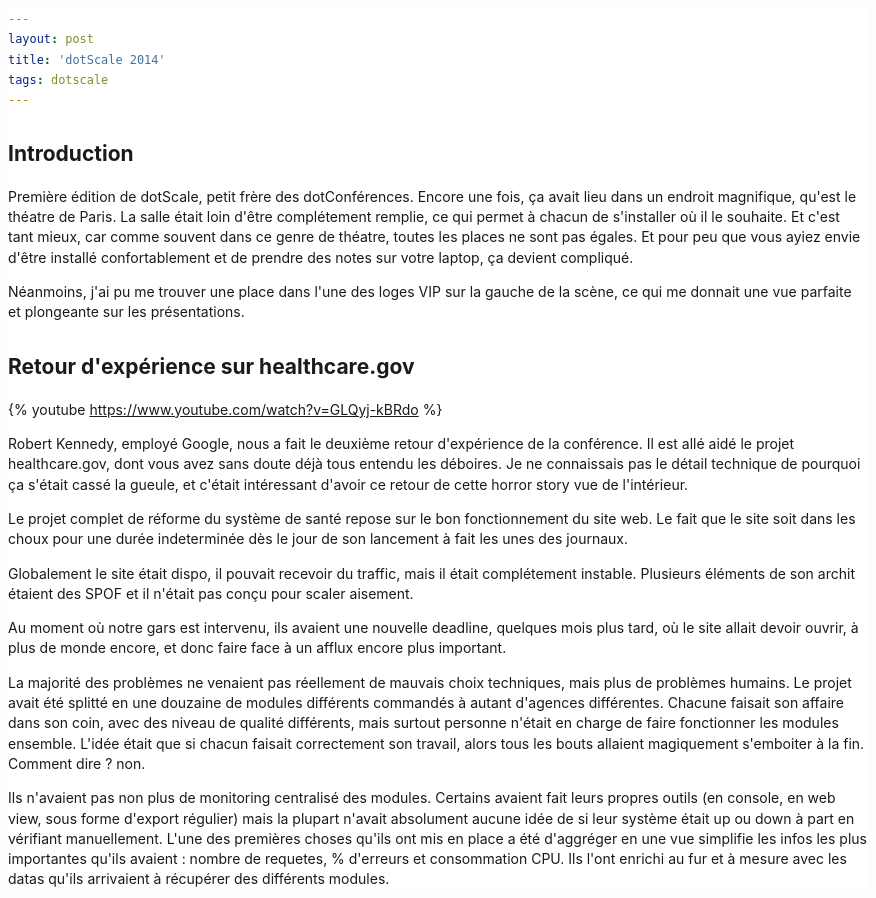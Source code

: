 ```yaml
---
layout: post
title: 'dotScale 2014'
tags: dotscale
---
```

## Introduction

Première édition de dotScale, petit frère des dotConférences. Encore une fois,
ça avait lieu dans un endroit magnifique, qu'est le théatre de Paris. La salle
était loin d'être complétement remplie, ce qui permet à chacun de s'installer
où il le souhaite. Et c'est tant mieux, car comme souvent dans ce genre de
théatre, toutes les places ne sont pas égales. Et pour peu que vous ayiez envie
d'être installé confortablement et de prendre des notes sur votre laptop, ça
devient compliqué.

Néanmoins, j'ai pu me trouver une place dans l'une des loges VIP sur la gauche
de la scène, ce qui me donnait une vue parfaite et plongeante sur les
présentations.

## Retour d'expérience sur healthcare.gov

{% youtube https://www.youtube.com/watch?v=GLQyj-kBRdo %}

Robert Kennedy, employé Google, nous a fait le deuxième retour d'expérience de
la conférence. Il est allé aidé le projet healthcare.gov, dont vous avez sans
doute déjà tous entendu les déboires. Je ne connaissais pas le détail technique
de pourquoi ça s'était cassé la gueule, et c'était intéressant d'avoir ce
retour de cette horror story vue de l'intérieur.

Le projet complet de réforme du système de santé repose sur le bon
fonctionnement du site web. Le fait que le site soit dans les choux pour une
durée indeterminée dès le jour de son lancement à fait les unes des journaux.

Globalement le site était dispo, il pouvait recevoir du traffic, mais il était
complétement instable. Plusieurs éléments de son archit étaient des SPOF et il
n'était pas conçu pour scaler aisement.

Au moment où notre gars est intervenu, ils avaient une nouvelle deadline,
quelques mois plus tard, où le site allait devoir ouvrir, à plus de monde
encore, et donc faire face à un afflux encore plus important.

La majorité des problèmes ne venaient pas réellement de mauvais choix
techniques, mais plus de problèmes humains. Le projet avait été splitté en une
douzaine de modules différents commandés à autant d'agences différentes.
Chacune faisait son affaire dans son coin, avec des niveau de qualité
différents, mais surtout personne n'était en charge de faire fonctionner les
modules ensemble. L'idée était que si chacun faisait correctement son travail,
alors tous les bouts allaient magiquement s'emboiter à la fin. Comment dire
? non.

Ils n'avaient pas non plus de monitoring centralisé des modules. Certains
avaient fait leurs propres outils (en console, en web view, sous forme d'export
régulier) mais la plupart n'avait absolument aucune idée de si leur système
était up ou down à part en vérifiant manuellement. L'une des premières choses
qu'ils ont mis en place a été d'aggréger en une vue simplifie les infos les
plus importantes qu'ils avaient : nombre de requetes, % d'erreurs et
consommation CPU. Ils l'ont enrichi au fur et à mesure avec les datas qu'ils
arrivaient à récupérer des différents modules.

